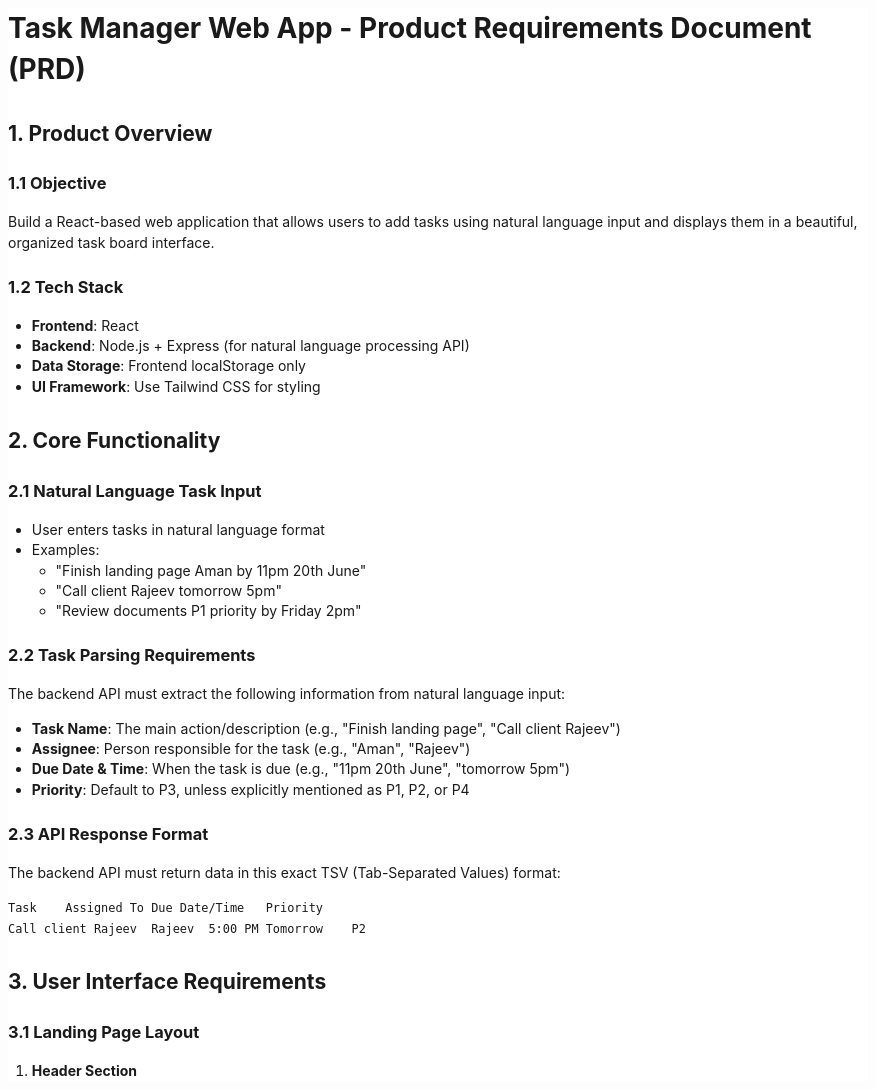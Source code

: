 # Task Manager Web App - Product Requirements Document (PRD)

## 1. Product Overview

### 1.1 Objective

Build a React-based web application that allows users to add tasks using natural language input and displays them in a beautiful, organized task board interface.

### 1.2 Tech Stack

-   **Frontend**: React
-   **Backend**: Node.js + Express (for natural language processing API)
-   **Data Storage**: Frontend localStorage only
-   **UI Framework**: Use Tailwind CSS for styling

## 2. Core Functionality

### 2.1 Natural Language Task Input

-   User enters tasks in natural language format
-   Examples:
    -   "Finish landing page Aman by 11pm 20th June"
    -   "Call client Rajeev tomorrow 5pm"
    -   "Review documents P1 priority by Friday 2pm"

### 2.2 Task Parsing Requirements

The backend API must extract the following information from natural language input:

-   **Task Name**: The main action/description (e.g., "Finish landing page", "Call client Rajeev")
-   **Assignee**: Person responsible for the task (e.g., "Aman", "Rajeev")
-   **Due Date & Time**: When the task is due (e.g., "11pm 20th June", "tomorrow 5pm")
-   **Priority**: Default to P3, unless explicitly mentioned as P1, P2, or P4

### 2.3 API Response Format

The backend API must return data in this exact TSV (Tab-Separated Values) format:

```
Task	Assigned To	Due Date/Time	Priority
Call client Rajeev	Rajeev	5:00 PM Tomorrow	P2
```

## 3. User Interface Requirements

### 3.1 Landing Page Layout

1. **Header Section**
